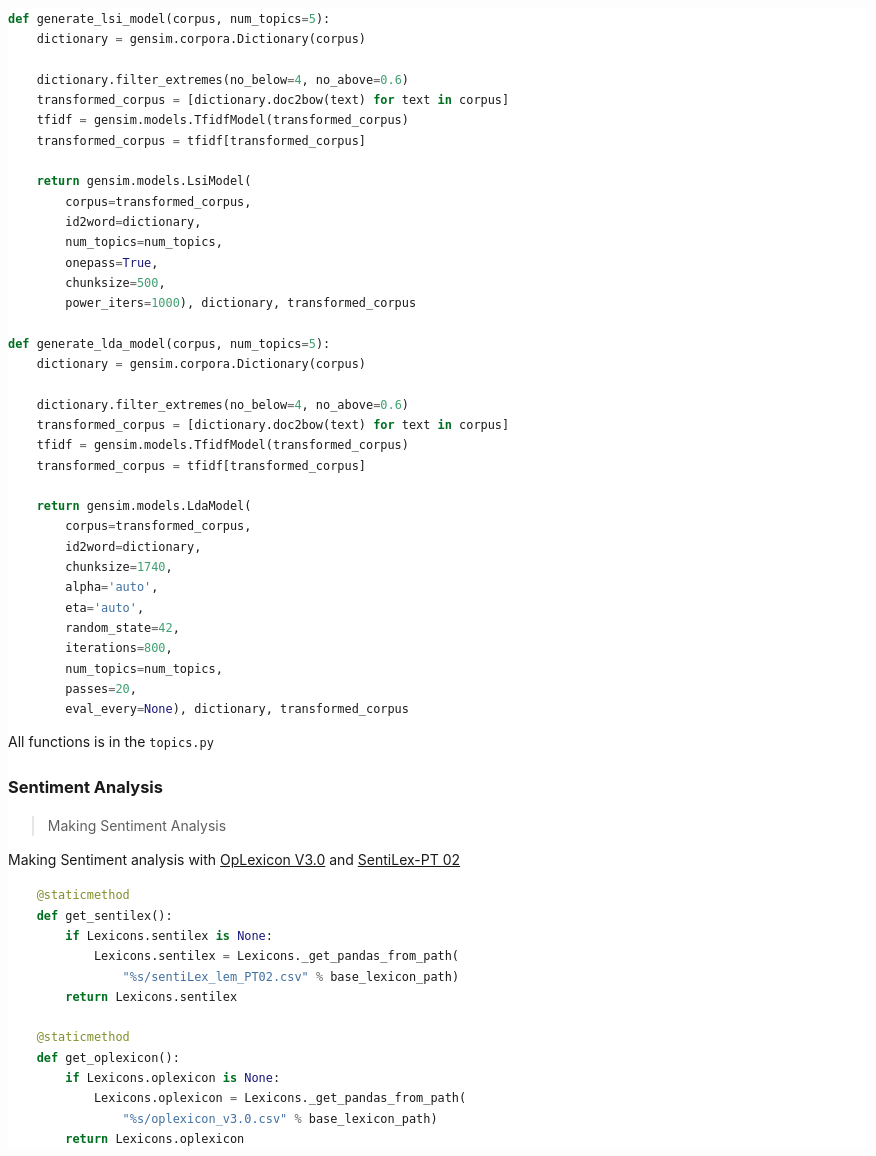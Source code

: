 ```python
def generate_lsi_model(corpus, num_topics=5):
    dictionary = gensim.corpora.Dictionary(corpus)
    
    dictionary.filter_extremes(no_below=4, no_above=0.6)
    transformed_corpus = [dictionary.doc2bow(text) for text in corpus]
    tfidf = gensim.models.TfidfModel(transformed_corpus)
    transformed_corpus = tfidf[transformed_corpus]

    return gensim.models.LsiModel(
        corpus=transformed_corpus,
        id2word=dictionary,
        num_topics=num_topics,
        onepass=True,
        chunksize=500,
        power_iters=1000), dictionary, transformed_corpus

def generate_lda_model(corpus, num_topics=5):
    dictionary = gensim.corpora.Dictionary(corpus)

    dictionary.filter_extremes(no_below=4, no_above=0.6)
    transformed_corpus = [dictionary.doc2bow(text) for text in corpus]
    tfidf = gensim.models.TfidfModel(transformed_corpus)
    transformed_corpus = tfidf[transformed_corpus]

    return gensim.models.LdaModel(
        corpus=transformed_corpus,
        id2word=dictionary,
        chunksize=1740,
        alpha='auto',
        eta='auto',
        random_state=42,
        iterations=800,
        num_topics=num_topics,
        passes=20,
        eval_every=None), dictionary, transformed_corpus
```

All functions is in the `topics.py`

### Sentiment Analysis

> Making Sentiment Analysis 

Making Sentiment analysis with [OpLexicon V3.0](https://www.inf.pucrs.br/linatural/wordpress/recursos-e-ferramentas/oplexicon/) and [SentiLex-PT 02](http://b2find.eudat.eu/dataset/b6bd16c2-a8ab-598f-be41-1e7aeecd60d3)

```python
    @staticmethod
    def get_sentilex():
        if Lexicons.sentilex is None:
            Lexicons.sentilex = Lexicons._get_pandas_from_path(
                "%s/sentiLex_lem_PT02.csv" % base_lexicon_path)
        return Lexicons.sentilex

    @staticmethod
    def get_oplexicon():
        if Lexicons.oplexicon is None:
            Lexicons.oplexicon = Lexicons._get_pandas_from_path(
                "%s/oplexicon_v3.0.csv" % base_lexicon_path)
        return Lexicons.oplexicon
```
